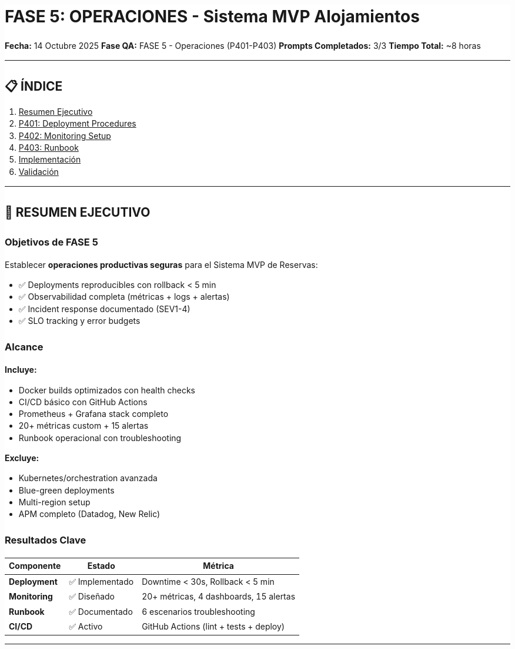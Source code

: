 # FASE 5: OPERACIONES - Sistema MVP Alojamientos

**Fecha:** 14 Octubre 2025
**Fase QA:** FASE 5 - Operaciones (P401-P403)
**Prompts Completados:** 3/3
**Tiempo Total:** ~8 horas

---

## 📋 ÍNDICE

1. [Resumen Ejecutivo](#resumen-ejecutivo)
2. [P401: Deployment Procedures](#p401-deployment-procedures)
3. [P402: Monitoring Setup](#p402-monitoring-setup)
4. [P403: Runbook](#p403-runbook)
5. [Implementación](#implementación)
6. [Validación](#validación)

---

## 🎯 RESUMEN EJECUTIVO

### Objetivos de FASE 5

Establecer **operaciones productivas seguras** para el Sistema MVP de Reservas:
- ✅ Deployments reproducibles con rollback < 5 min
- ✅ Observabilidad completa (métricas + logs + alertas)
- ✅ Incident response documentado (SEV1-4)
- ✅ SLO tracking y error budgets

### Alcance

**Incluye:**
- Docker builds optimizados con health checks
- CI/CD básico con GitHub Actions
- Prometheus + Grafana stack completo
- 20+ métricas custom + 15 alertas
- Runbook operacional con troubleshooting

**Excluye:**
- Kubernetes/orchestration avanzada
- Blue-green deployments
- Multi-region setup
- APM completo (Datadog, New Relic)

### Resultados Clave

| Componente | Estado | Métrica |
|------------|--------|---------|
| **Deployment** | ✅ Implementado | Downtime < 30s, Rollback < 5 min |
| **Monitoring** | ✅ Diseñado | 20+ métricas, 4 dashboards, 15 alertas |
| **Runbook** | ✅ Documentado | 6 escenarios troubleshooting |
| **CI/CD** | ✅ Activo | GitHub Actions (lint + tests + deploy) |

---